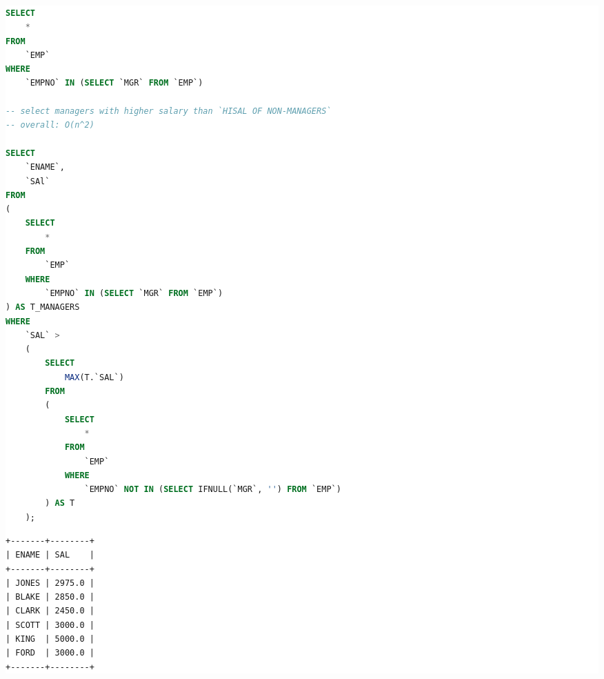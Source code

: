 ```sql
SELECT
	*
FROM
	`EMP`
WHERE
	`EMPNO` IN (SELECT `MGR` FROM `EMP`)

-- select managers with higher salary than `HISAL OF NON-MANAGERS`
-- overall: O(n^2)

SELECT
	`ENAME`,
	`SAl`
FROM
(
	SELECT
		*
	FROM
		`EMP`
	WHERE
		`EMPNO` IN (SELECT `MGR` FROM `EMP`)
) AS T_MANAGERS
WHERE 
	`SAL` > 
	(
		SELECT
			MAX(T.`SAL`)
		FROM
		(
			SELECT
				*
			FROM
				`EMP`
			WHERE
				`EMPNO` NOT IN (SELECT IFNULL(`MGR`, '') FROM `EMP`)
		) AS T
	);
```

    +-------+--------+
    | ENAME | SAL    |
    +-------+--------+
    | JONES | 2975.0 |
    | BLAKE | 2850.0 |
    | CLARK | 2450.0 |
    | SCOTT | 3000.0 |
    | KING  | 5000.0 |
    | FORD  | 3000.0 |
    +-------+--------+
